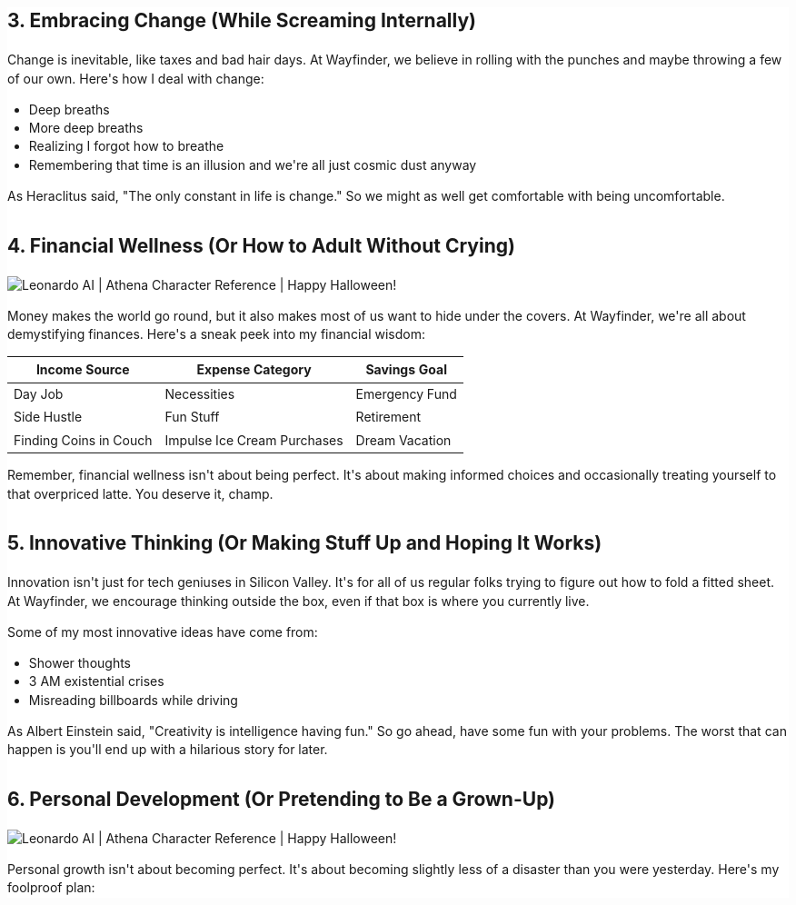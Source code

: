 ## 3. Embracing Change (While Screaming Internally)

Change is inevitable, like taxes and bad hair days. At Wayfinder, we believe in rolling with the punches and maybe throwing a few of our own. Here's how I deal with change:

- Deep breaths
- More deep breaths
- Realizing I forgot how to breathe
- Remembering that time is an illusion and we're all just cosmic dust anyway

As Heraclitus said, "The only constant in life is change." So we might as well get comfortable with being uncomfortable.

## 4. Financial Wellness (Or How to Adult Without Crying)

![Leonardo AI | Athena Character Reference | Happy Halloween!](https://res-5.cloudinary.com/ddicetqs5/image/upload/f_auto,fl_force_strip,q_auto:best/v1/wayfinder-ghost-blog/athena_office)

Money makes the world go round, but it also makes most of us want to hide under the covers. At Wayfinder, we're all about demystifying finances. Here's a sneak peek into my financial wisdom:

| Income Source          | Expense Category            | Savings Goal   |
| ---------------------- | --------------------------- | -------------- |
| Day Job                | Necessities                 | Emergency Fund |
| Side Hustle            | Fun Stuff                   | Retirement     |
| Finding Coins in Couch | Impulse Ice Cream Purchases | Dream Vacation |

Remember, financial wellness isn't about being perfect. It's about making informed choices and occasionally treating yourself to that overpriced latte. You deserve it, champ.

## 5. Innovative Thinking (Or Making Stuff Up and Hoping It Works)

Innovation isn't just for tech geniuses in Silicon Valley. It's for all of us regular folks trying to figure out how to fold a fitted sheet. At Wayfinder, we encourage thinking outside the box, even if that box is where you currently live.

Some of my most innovative ideas have come from:

- Shower thoughts
- 3 AM existential crises
- Misreading billboards while driving

As Albert Einstein said, "Creativity is intelligence having fun." So go ahead, have some fun with your problems. The worst that can happen is you'll end up with a hilarious story for later.

## 6. Personal Development (Or Pretending to Be a Grown-Up)

![Leonardo AI | Athena Character Reference | Happy Halloween!](https://res-3.cloudinary.com/ddicetqs5/image/upload/f_auto,fl_force_strip,q_auto:best/v1/wayfinder-ghost-blog/athena_named_shirt_gym1)

Personal growth isn't about becoming perfect. It's about becoming slightly less of a disaster than you were yesterday. Here's my foolproof plan:
